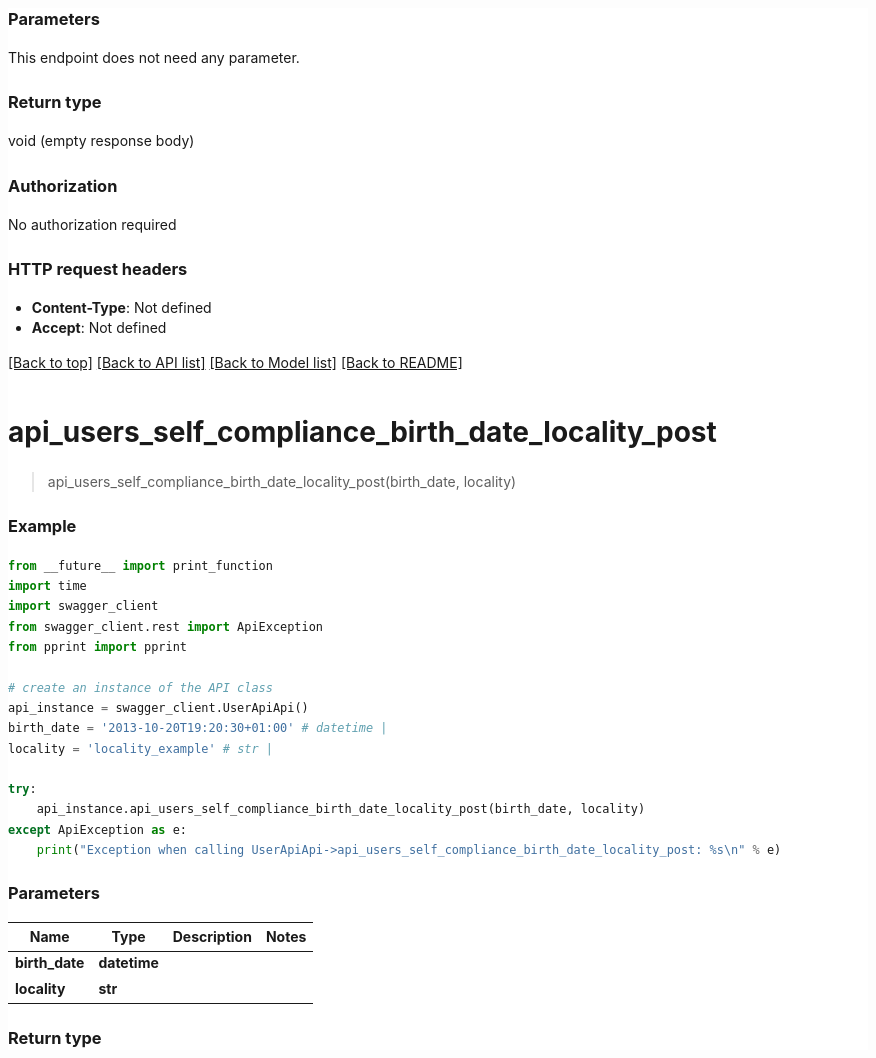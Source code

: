 ### Parameters
This endpoint does not need any parameter.

### Return type

void (empty response body)

### Authorization

No authorization required

### HTTP request headers

 - **Content-Type**: Not defined
 - **Accept**: Not defined

[[Back to top]](#) [[Back to API list]](../README.md#documentation-for-api-endpoints) [[Back to Model list]](../README.md#documentation-for-models) [[Back to README]](../README.md)

# **api_users_self_compliance_birth_date_locality_post**
> api_users_self_compliance_birth_date_locality_post(birth_date, locality)



### Example
```python
from __future__ import print_function
import time
import swagger_client
from swagger_client.rest import ApiException
from pprint import pprint

# create an instance of the API class
api_instance = swagger_client.UserApiApi()
birth_date = '2013-10-20T19:20:30+01:00' # datetime | 
locality = 'locality_example' # str | 

try:
    api_instance.api_users_self_compliance_birth_date_locality_post(birth_date, locality)
except ApiException as e:
    print("Exception when calling UserApiApi->api_users_self_compliance_birth_date_locality_post: %s\n" % e)
```

### Parameters

Name | Type | Description  | Notes
------------- | ------------- | ------------- | -------------
 **birth_date** | **datetime**|  | 
 **locality** | **str**|  | 

### Return type
